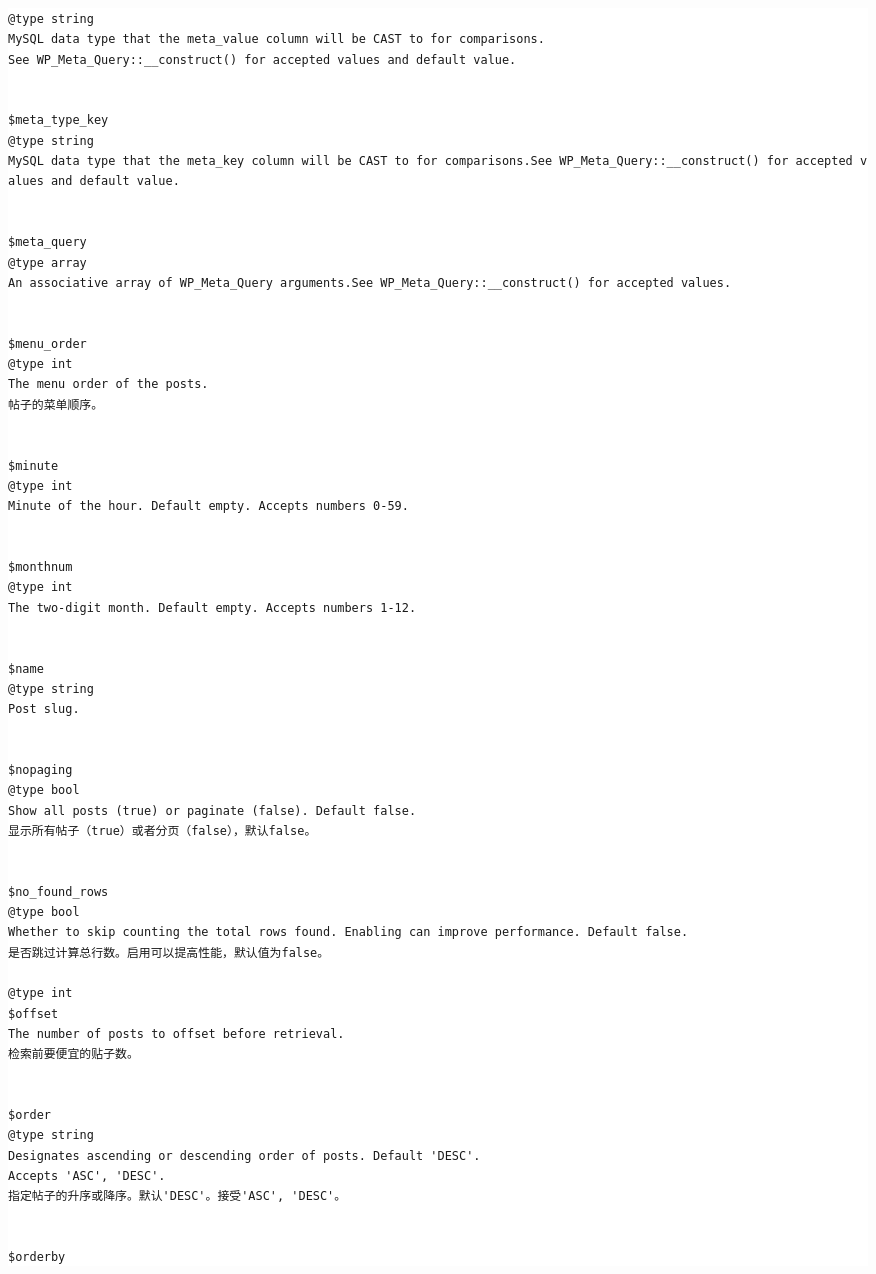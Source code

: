 ```
@type string
MySQL data type that the meta_value column will be CAST to for comparisons.
See WP_Meta_Query::__construct() for accepted values and default value.


$meta_type_key
@type string
MySQL data type that the meta_key column will be CAST to for comparisons.See WP_Meta_Query::__construct() for accepted values and default value.


$meta_query
@type array
An associative array of WP_Meta_Query arguments.See WP_Meta_Query::__construct() for accepted values.


$menu_order
@type int
The menu order of the posts.
帖子的菜单顺序。


$minute
@type int
Minute of the hour. Default empty. Accepts numbers 0-59.


$monthnum
@type int
The two-digit month. Default empty. Accepts numbers 1-12.


$name
@type string
Post slug.


$nopaging
@type bool
Show all posts (true) or paginate (false). Default false. 
显示所有帖子（true）或者分页（false），默认false。


$no_found_rows
@type bool
Whether to skip counting the total rows found. Enabling can improve performance. Default false.
是否跳过计算总行数。启用可以提高性能，默认值为false。
     
@type int
$offset
The number of posts to offset before retrieval.
检索前要便宜的贴子数。


$order
@type string
Designates ascending or descending order of posts. Default 'DESC'.
Accepts 'ASC', 'DESC'.
指定帖子的升序或降序。默认'DESC'。接受'ASC', 'DESC'。


$orderby
```